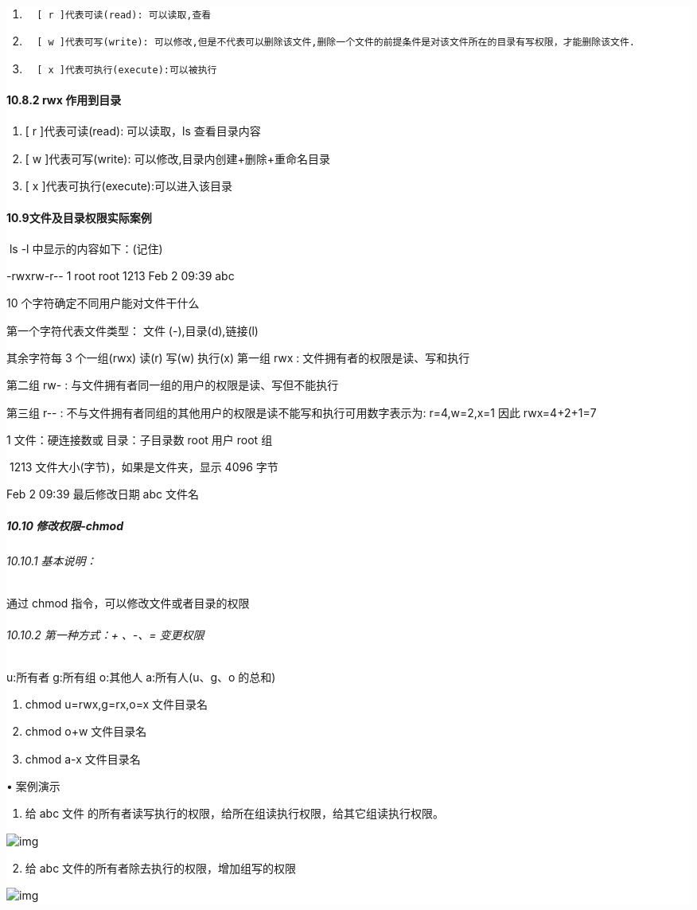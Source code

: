 1)       [ r ]代表可读(read): 可以读取,查看

2)       [ w ]代表可写(write): 可以修改,但是不代表可以删除该文件,删除一个文件的前提条件是对该文件所在的目录有写权限，才能删除该文件.

3)       [ x ]代表可执行(execute):可以被执行

#### 10.8.2       rwx 作用到目录

1)  [ r ]代表可读(read): 可以读取，ls 查看目录内容

2)  [ w ]代表可写(write): 可以修改,目录内创建+删除+重命名目录

3)  [ x ]代表可执行(execute):可以进入该目录

#### 10.9文件及目录权限实际案例

​          ls    -l 中显示的内容如下：(记住)

-rwxrw-r-- 1 root root 1213 Feb 2 09:39 abc

10 个字符确定不同用户能对文件干什么

第一个字符代表文件类型： 文件 (-),目录(d),链接(l)

其余字符每 3 个一组(rwx) 读(r) 写(w) 执行(x) 第一组 rwx : 文件拥有者的权限是读、写和执行

第二组 rw- : 与文件拥有者同一组的用户的权限是读、写但不能执行

第三组 r-- : 不与文件拥有者同组的其他用户的权限是读不能写和执行可用数字表示为: r=4,w=2,x=1 因此 rwx=4+2+1=7

1 文件：硬连接数或 目录：子目录数 root 用户 root    组

​                  1213                    文件大小(字节)，如果是文件夹，显示 4096 字节

Feb 2 09:39       最后修改日期 abc 文件名

##### 10.10 修改权限-chmod

###### 10.10.1 基本说明：

通过 chmod 指令，可以修改文件或者目录的权限

###### 10.10.2 第一种方式：+ 、-、= 变更权限

u:所有者 g:所有组 o:其他人 a:所有人(u、g、o 的总和)

1)  chmod    u=rwx,g=rx,o=x  文件目录名

2)  chmod    o+w       文件目录名

3)  chmod    a-x  文件目录名

• 案例演示

1)    给 abc 文件 的所有者读写执行的权限，给所在组读执行权限，给其它组读执行权限。

![img](https://gitee.com/gu_chun_bo/picture/raw/master/image/20200323224621-810813.jpeg)

2)    给 abc 文件的所有者除去执行的权限，增加组写的权限

![img](D:\BaiduNetdiskDownload\markdown图片\clip_image014.jpg)
